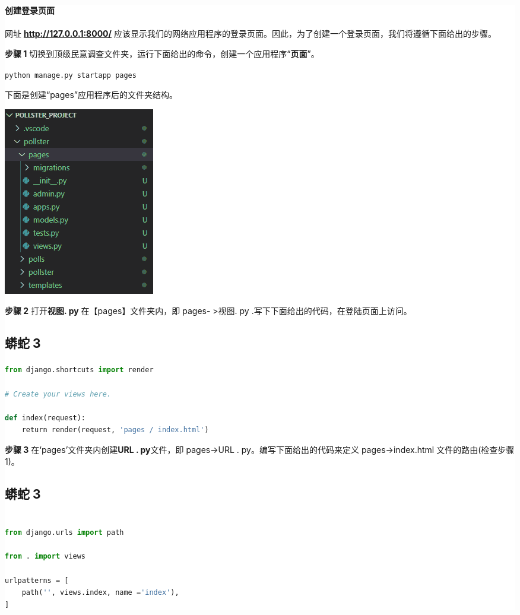 ```py
```

#### 创建登录页面

网址 **http://127.0.0.1:8000/** 应该显示我们的网络应用程序的登录页面。因此，为了创建一个登录页面，我们将遵循下面给出的步骤。

**步骤 1** 切换到顶级民意调查文件夹，运行下面给出的命令，创建一个应用程序“**页面**”。

```py
python manage.py startapp pages
```

下面是创建“pages”应用程序后的文件夹结构。

![pages](img/cdac3d117d441b58ff53eaecb7457fbf.png)

**步骤 2** 打开**视图. py** 在【pages】文件夹内，即 pages- >视图. py .写下下面给出的代码，在登陆页面上访问。

## 蟒蛇 3

```py
from django.shortcuts import render

# Create your views here.

def index(request):
    return render(request, 'pages / index.html')
```

**步骤 3** 在‘pages’文件夹内创建**URL . py**文件，即 pages->URL . py。编写下面给出的代码来定义 pages->index.html 文件的路由(检查步骤 1)。

## 蟒蛇 3

```py

from django.urls import path

from . import views

urlpatterns = [
    path('', views.index, name ='index'),
]
```
